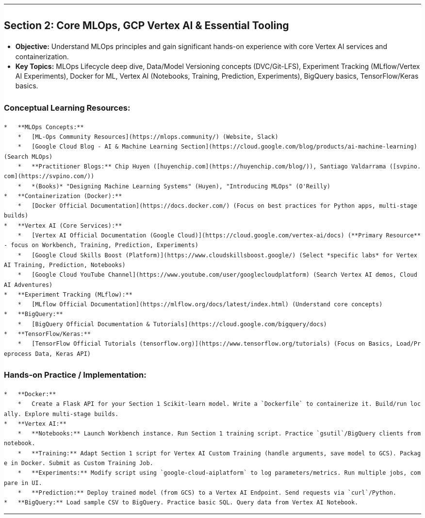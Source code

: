 
---

## Section 2: Core MLOps, GCP Vertex AI & Essential Tooling

*   **Objective:** Understand MLOps principles and gain significant hands-on experience with core Vertex AI services and containerization.
*   **Key Topics:** MLOps Lifecycle deep dive, Data/Model Versioning concepts (DVC/Git-LFS), Experiment Tracking (MLflow/Vertex AI Experiments), Docker for ML, Vertex AI (Notebooks, Training, Prediction, Experiments), BigQuery basics, TensorFlow/Keras basics.

### Conceptual Learning Resources:
    *   **MLOps Concepts:**
        *   [ML-Ops Community Resources](https://mlops.community/) (Website, Slack)
        *   [Google Cloud Blog - AI & Machine Learning Section](https://cloud.google.com/blog/products/ai-machine-learning) (Search MLOps)
        *   **Practitioner Blogs:** Chip Huyen ([huyenchip.com](https://huyenchip.com/blog/)), Santiago Valdarrama ([svpino.com](https://svpino.com/))
        *   *(Books)* "Designing Machine Learning Systems" (Huyen), "Introducing MLOps" (O'Reilly)
    *   **Containerization (Docker):**
        *   [Docker Official Documentation](https://docs.docker.com/) (Focus on best practices for Python apps, multi-stage builds)
    *   **Vertex AI (Core Services):**
        *   [Vertex AI Official Documentation (Google Cloud)](https://cloud.google.com/vertex-ai/docs) (**Primary Resource** - focus on Workbench, Training, Prediction, Experiments)
        *   [Google Cloud Skills Boost (Platform)](https://www.cloudskillsboost.google/) (Select *specific labs* for Vertex AI Training, Prediction, Notebooks)
        *   [Google Cloud YouTube Channel](https://www.youtube.com/user/googlecloudplatform) (Search Vertex AI demos, Cloud AI Adventures)
    *   **Experiment Tracking (MLflow):**
        *   [MLflow Official Documentation](https://mlflow.org/docs/latest/index.html) (Understand core concepts)
    *   **BigQuery:**
        *   [BigQuery Official Documentation & Tutorials](https://cloud.google.com/bigquery/docs)
    *   **TensorFlow/Keras:**
        *   [TensorFlow Official Tutorials (tensorflow.org)](https://www.tensorflow.org/tutorials) (Focus on Basics, Load/Preprocess Data, Keras API)

### Hands-on Practice / Implementation:
    *   **Docker:**
        *   Create a Flask API for your Section 1 Scikit-learn model. Write a `Dockerfile` to containerize it. Build/run locally. Explore multi-stage builds.
    *   **Vertex AI:**
        *   **Notebooks:** Launch Workbench instance. Run Section 1 training script. Practice `gsutil`/BigQuery clients from notebook.
        *   **Training:** Adapt Section 1 script for Vertex AI Custom Training (handle arguments, save model to GCS). Package in Docker. Submit as Custom Training Job.
        *   **Experiments:** Modify script using `google-cloud-aiplatform` to log parameters/metrics. Run multiple jobs, compare in UI.
        *   **Prediction:** Deploy trained model (from GCS) to a Vertex AI Endpoint. Send requests via `curl`/Python.
    *   **BigQuery:** Load sample CSV to BigQuery. Practice basic SQL. Query data from Vertex AI Notebook.

---
